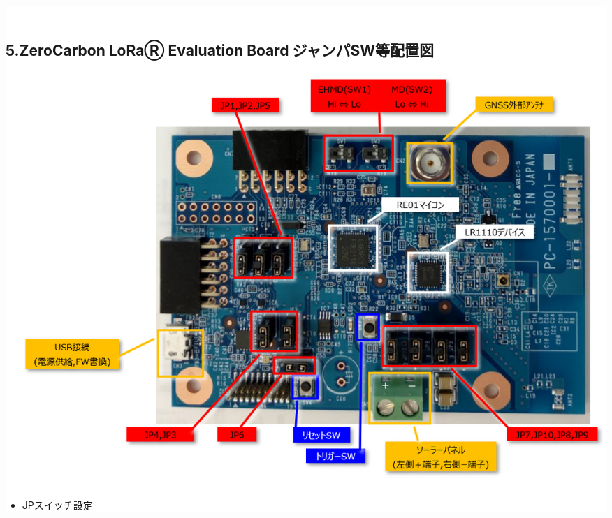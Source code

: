 <br>

<div style="page-break-before:always"></div>

## 5.ZeroCarbon LoRaⓇ Evaluation Board ジャンパSW等配置図
![b_borad_JPSW.png](img/b_borad_JPSW.png)  
- JPスイッチ設定